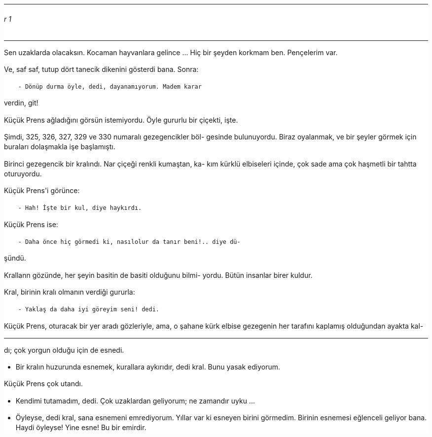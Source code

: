 
-----

###### r 1


-----

Sen uzaklarda olacaksın. Kocaman hayvanlara gelince ... Hiç bir
şeyden korkmam ben. Pençelerim var.

Ve, saf saf, tutup dört tanecik dikenini gösterdi bana. Sonra:

        - Dönüp durma öyle, dedi, dayanamıyorum. Madem karar
verdin, git!

Küçük Prens ağladığını görsün istemiyordu. Öyle gururlu bir
çiçekti, işte.

Şimdi, 325, 326, 327, 329 ve 330 numaralı gezegencikler böl-
gesinde bulunuyordu. Biraz oyalanmak, ve bir şeyler görmek için
buraları dolaşmakla işe başlamıştı.

Birinci gezegencik bir kralındı. Nar çiçeği renkli kumaştan, ka-
kım kürklü elbiseleri içinde, çok sade ama çok haşmetli bir tahtta
oturuyordu.

Küçük Prens'i görünce:

        - Hah! İşte bir kul, diye haykırdı.

Küçük Prens ise:

        - Daha önce hiç görmedi ki, nasılolur da tanır beni!.. diye dü-
şündü.

Krallann gözünde, her şeyin basitin de basiti olduğunu bilmi-
yordu. Bütün insanlar birer kuldur.

Kral, birinin kralı olmanın verdiği gururla:

        - Yaklaş da daha iyi göreyim seni! dedi.

Küçük Prens, oturacak bir yer aradı gözleriyle, ama, o şahane
kürk elbise gezegenin her tarafını kaplamış olduğundan ayakta kal-


-----

dı; çok yorgun olduğu için de esnedi.

   - Bir kralın huzurunda esnemek, kurallara aykırıdır, dedi kral.
Bunu yasak ediyorum.

Küçük Prens çok utandı.

   - Kendimi tutamadım, dedi. Çok uzaklardan geliyorum; ne
zamandır uyku ...

   - Öyleyse, dedi kral, sana esnemeni emrediyorum. Yıllar var
ki esneyen birini görmedim. Birinin esnemesi eğlenceli geliyor bana. Haydi öyleyse! Yine esne! Bu bir emirdir.
